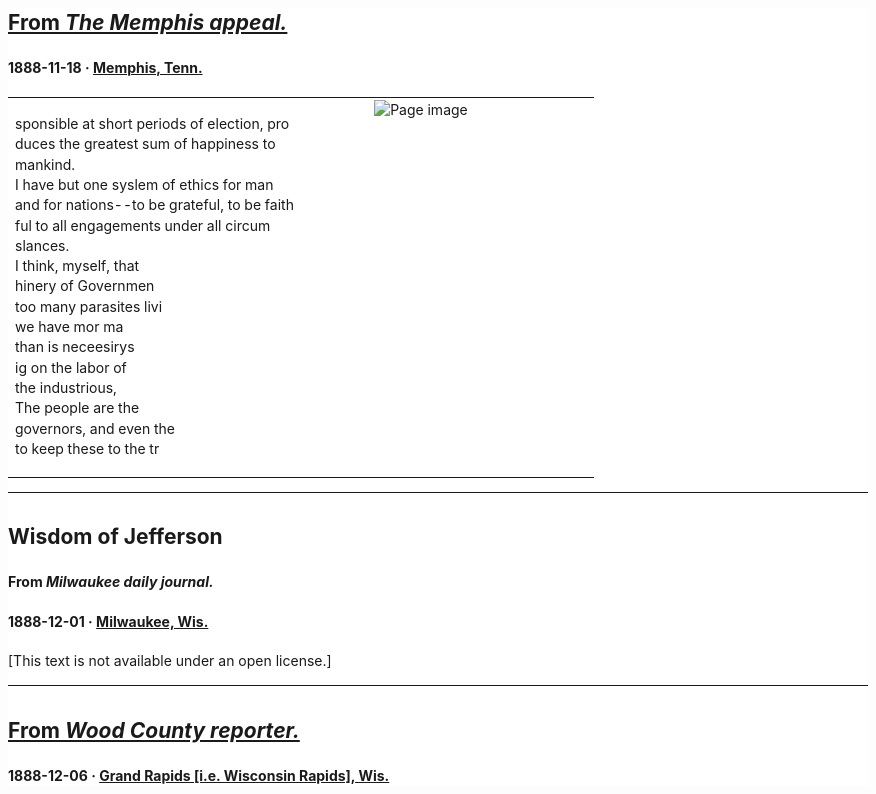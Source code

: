 
## [From _The Memphis appeal._](https://www.loc.gov/resource/sn84024448/1888-11-18/ed-1/?sp=2)

#### 1888-11-18 &middot; [Memphis, Tenn.](http://dbpedia.org/resource/Memphis%2C_Tennessee)

<table style="width: 100%;"><tr><td style="width: 50%">

  
sponsible at short periods of election, pro  
duces the greatest sum of happiness to  
mankind.  
I have but one syslem of ethics for man  
and for nations--to be grateful, to be faith  
ful to all engagements under all circum  
slances.  
I think, myself, that  
hinery of Governmen  
too many parasites livi  
we have mor ma  
than is neceesirys  
ig on the labor of  
the industrious,  
The people are the  
governors, and even the  
to keep these to the tr
</td><td style="width: 50%; max-height: 75%; margin: auto; display: block;">
<img alt="Page image" src="https://tile.loc.gov/image-services/iiif/service:ndnp:tu:batch_tu_dottie_ver01:data:sn84024448:0029602076A:1888111801:1219/pct:45.384168763305595,66.83786785119378,12.463712018579447,6.746252082176569/!600,600/0/default.jpg"/>
</td>
</tr></table>

---

## Wisdom of Jefferson

#### From _Milwaukee daily journal._

#### 1888-12-01 &middot; [Milwaukee, Wis.](http://dbpedia.org/resource/Milwaukee)

[This text is not available under an open license.]

---

## [From _Wood County reporter._](https://www.loc.gov/resource/sn85033078/1888-12-06/ed-1/?sp=1)

#### 1888-12-06 &middot; [Grand Rapids [i.e. Wisconsin Rapids], Wis.](http://dbpedia.org/resource/Wisconsin_Rapids%2C_Wisconsin)
